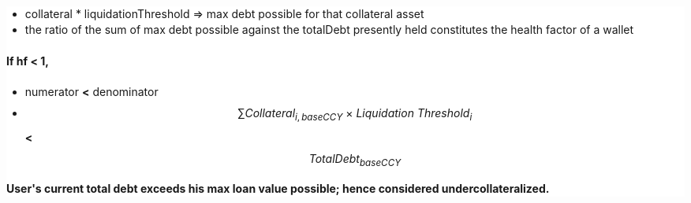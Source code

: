 * collateral \* liquidationThreshold => max debt possible for that collateral asset
* the ratio of the sum of max debt possible against the totalDebt presently held constitutes the health factor of a wallet&#x20;

#### **If hf < 1,**&#x20;

* numerator **<** denominator
* $$\sum{Collateral_{i, baseCCY} \: \times \: Liquidation \: Threshold_i}$$ **<**  $${TotalDebt_{baseCCY}}$$

**User's current total debt exceeds his max loan value possible; hence considered undercollateralized.**&#x20;
